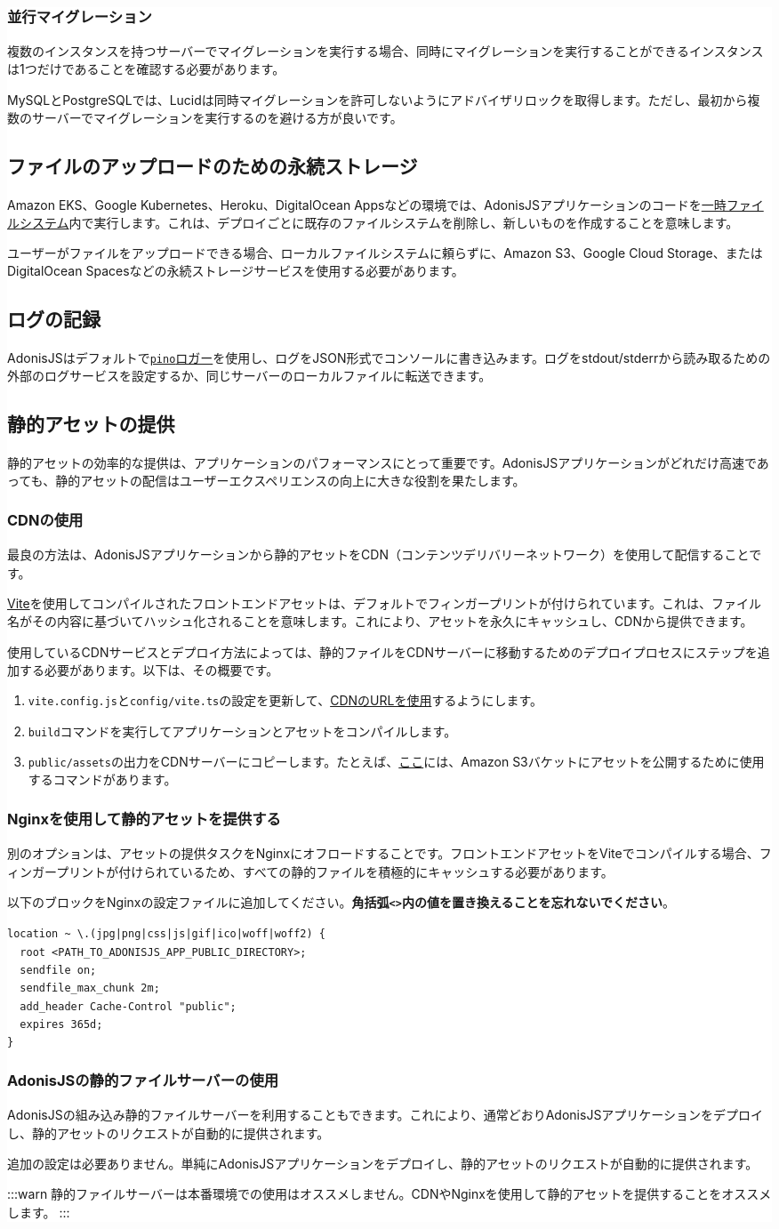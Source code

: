 ### 並行マイグレーション

複数のインスタンスを持つサーバーでマイグレーションを実行する場合、同時にマイグレーションを実行することができるインスタンスは1つだけであることを確認する必要があります。

MySQLとPostgreSQLでは、Lucidは同時マイグレーションを許可しないようにアドバイザリロックを取得します。ただし、最初から複数のサーバーでマイグレーションを実行するのを避ける方が良いです。

## ファイルのアップロードのための永続ストレージ

Amazon EKS、Google Kubernetes、Heroku、DigitalOcean Appsなどの環境では、AdonisJSアプリケーションのコードを[一時ファイルシステム](https://devcenter.heroku.com/articles/dynos#ephemeral-filesystem)内で実行します。これは、デプロイごとに既存のファイルシステムを削除し、新しいものを作成することを意味します。

ユーザーがファイルをアップロードできる場合、ローカルファイルシステムに頼らずに、Amazon S3、Google Cloud Storage、またはDigitalOcean Spacesなどの永続ストレージサービスを使用する必要があります。

## ログの記録

AdonisJSはデフォルトで[`pino`ロガー](../digging_deeper/logger.md)を使用し、ログをJSON形式でコンソールに書き込みます。ログをstdout/stderrから読み取るための外部のログサービスを設定するか、同じサーバーのローカルファイルに転送できます。

## 静的アセットの提供

静的アセットの効率的な提供は、アプリケーションのパフォーマンスにとって重要です。AdonisJSアプリケーションがどれだけ高速であっても、静的アセットの配信はユーザーエクスペリエンスの向上に大きな役割を果たします。

### CDNの使用

最良の方法は、AdonisJSアプリケーションから静的アセットをCDN（コンテンツデリバリーネットワーク）を使用して配信することです。

[Vite](../basics/vite.md)を使用してコンパイルされたフロントエンドアセットは、デフォルトでフィンガープリントが付けられています。これは、ファイル名がその内容に基づいてハッシュ化されることを意味します。これにより、アセットを永久にキャッシュし、CDNから提供できます。

使用しているCDNサービスとデプロイ方法によっては、静的ファイルをCDNサーバーに移動するためのデプロイプロセスにステップを追加する必要があります。以下は、その概要です。

1. `vite.config.js`と`config/vite.ts`の設定を更新して、[CDNのURLを使用](../basics/vite.md#deploying-assets-to-a-cdn)するようにします。

2. `build`コマンドを実行してアプリケーションとアセットをコンパイルします。

3. `public/assets`の出力をCDNサーバーにコピーします。たとえば、[ここ](https://github.com/adonisjs-community/polls-app/blob/main/commands/PublishAssets.ts)には、Amazon S3バケットにアセットを公開するために使用するコマンドがあります。

### Nginxを使用して静的アセットを提供する

別のオプションは、アセットの提供タスクをNginxにオフロードすることです。フロントエンドアセットをViteでコンパイルする場合、フィンガープリントが付けられているため、すべての静的ファイルを積極的にキャッシュする必要があります。

以下のブロックをNginxの設定ファイルに追加してください。**角括弧`<>`内の値を置き換えることを忘れないでください**。

```nginx
location ~ \.(jpg|png|css|js|gif|ico|woff|woff2) {
  root <PATH_TO_ADONISJS_APP_PUBLIC_DIRECTORY>;
  sendfile on;
  sendfile_max_chunk 2m;
  add_header Cache-Control "public";
  expires 365d;
}
```

### AdonisJSの静的ファイルサーバーの使用

AdonisJSの組み込み静的ファイルサーバーを利用することもできます。これにより、通常どおりAdonisJSアプリケーションをデプロイし、静的アセットのリクエストが自動的に提供されます。

追加の設定は必要ありません。単純にAdonisJSアプリケーションをデプロイし、静的アセットのリクエストが自動的に提供されます。

:::warn
静的ファイルサーバーは本番環境での使用はオススメしません。CDNやNginxを使用して静的アセットを提供することをオススメします。
:::
